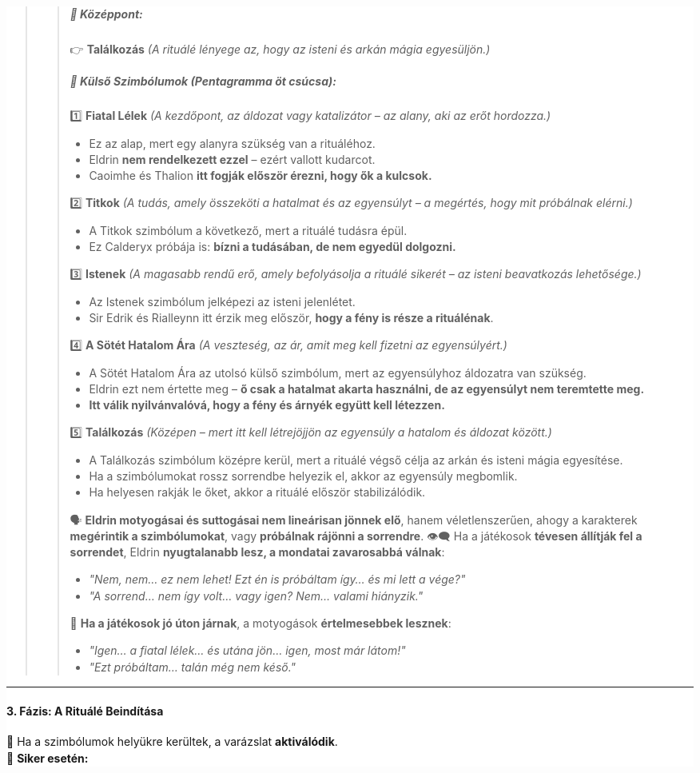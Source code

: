 >>##### **🌟 Középpont:**
>>
>>👉 **Találkozás** _(A rituálé lényege az, hogy az isteni és arkán mágia egyesüljön.)_
>>
>>##### **🔻 Külső Szimbólumok (Pentagramma öt csúcsa):**
>>
>>1️⃣ **Fiatal Lélek** _(A kezdőpont, az áldozat vagy katalizátor – az alany, aki az erőt hordozza.)_ 
>>- Ez az alap, mert egy alanyra szükség van a rituáléhoz.
>>- Eldrin **nem rendelkezett ezzel** – ezért vallott kudarcot.
>>- Caoimhe és Thalion **itt fogják először érezni, hogy ők a kulcsok.**
>>
>>2️⃣ **Titkok** _(A tudás, amely összeköti a hatalmat és az egyensúlyt – a megértés, hogy mit próbálnak elérni.)_
>>- A Titkok szimbólum a következő, mert a rituálé tudásra épül.
>>- Ez Calderyx próbája is: **bízni a tudásában, de nem egyedül dolgozni.**  
>>
>>3️⃣ **Istenek** _(A magasabb rendű erő, amely befolyásolja a rituálé sikerét – az isteni beavatkozás lehetősége.)_
>>- Az Istenek szimbólum jelképezi az isteni jelenlétet.
>>- Sir Edrik és Rialleynn itt érzik meg először, **hogy a fény is része a rituálénak**.
>>
>>4️⃣ **A Sötét Hatalom Ára** _(A veszteség, az ár, amit meg kell fizetni az egyensúlyért.)_
>>- A Sötét Hatalom Ára az utolsó külső szimbólum, mert az egyensúlyhoz áldozatra van szükség.
>>- Eldrin ezt nem értette meg – **ő csak a hatalmat akarta használni, de az egyensúlyt nem teremtette meg.**
>>- **Itt válik nyilvánvalóvá, hogy a fény és árnyék együtt kell létezzen.**
>>
>>5️⃣ **Találkozás** _(Középen – mert itt kell létrejöjjön az egyensúly a hatalom és áldozat között.)_
>>- A Találkozás szimbólum középre kerül, mert a rituálé végső célja az arkán és isteni mágia egyesítése.
>>- Ha a szimbólumokat rossz sorrendbe helyezik el, akkor az egyensúly megbomlik.
>>- Ha helyesen rakják le őket, akkor a rituálé először stabilizálódik.
>>
>>🗣 **Eldrin motyogásai és suttogásai nem lineárisan jönnek elő**, hanem véletlenszerűen, ahogy a karakterek **megérintik a szimbólumokat**, vagy **próbálnak rájönni a sorrendre**.
>>👁‍🗨 Ha a játékosok **tévesen állítják fel a sorrendet**, Eldrin **nyugtalanabb lesz, a mondatai zavarosabbá válnak**:
>>- _"Nem, nem… ez nem lehet! Ezt én is próbáltam így… és mi lett a vége?"_
>>- _"A sorrend… nem így volt… vagy igen? Nem… valami hiányzik."_
>>
>>🔮 **Ha a játékosok jó úton járnak**, a motyogások **értelmesebbek lesznek**:
>>- _"Igen… a fiatal lélek… és utána jön… igen, most már látom!"_
>>- _"Ezt próbáltam… talán még nem késő."_

---

#### **3. Fázis: A Rituálé Beindítása**

🔹 Ha a szimbólumok helyükre kerültek, a varázslat **aktiválódik**.  
🔹 **Siker esetén:**
